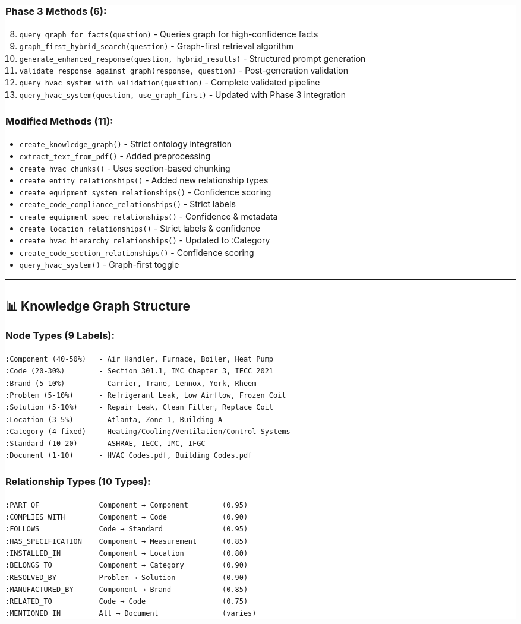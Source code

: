 ### **Phase 3 Methods (6):**

8. `query_graph_for_facts(question)` - Queries graph for high-confidence facts
9. `graph_first_hybrid_search(question)` - Graph-first retrieval algorithm
10. `generate_enhanced_response(question, hybrid_results)` - Structured prompt generation
11. `validate_response_against_graph(response, question)` - Post-generation validation
12. `query_hvac_system_with_validation(question)` - Complete validated pipeline
13. `query_hvac_system(question, use_graph_first)` - Updated with Phase 3 integration

### **Modified Methods (11):**

- `create_knowledge_graph()` - Strict ontology integration
- `extract_text_from_pdf()` - Added preprocessing
- `create_hvac_chunks()` - Uses section-based chunking
- `create_entity_relationships()` - Added new relationship types
- `create_equipment_system_relationships()` - Confidence scoring
- `create_code_compliance_relationships()` - Strict labels
- `create_equipment_spec_relationships()` - Confidence & metadata
- `create_location_relationships()` - Strict labels & confidence
- `create_hvac_hierarchy_relationships()` - Updated to :Category
- `create_code_section_relationships()` - Confidence scoring
- `query_hvac_system()` - Graph-first toggle

---

## 📊 Knowledge Graph Structure

### **Node Types (9 Labels):**

```
:Component (40-50%)   - Air Handler, Furnace, Boiler, Heat Pump
:Code (20-30%)        - Section 301.1, IMC Chapter 3, IECC 2021
:Brand (5-10%)        - Carrier, Trane, Lennox, York, Rheem
:Problem (5-10%)      - Refrigerant Leak, Low Airflow, Frozen Coil
:Solution (5-10%)     - Repair Leak, Clean Filter, Replace Coil
:Location (3-5%)      - Atlanta, Zone 1, Building A
:Category (4 fixed)   - Heating/Cooling/Ventilation/Control Systems
:Standard (10-20)     - ASHRAE, IECC, IMC, IFGC
:Document (1-10)      - HVAC Codes.pdf, Building Codes.pdf
```

### **Relationship Types (10 Types):**

```
:PART_OF              Component → Component        (0.95)
:COMPLIES_WITH        Component → Code             (0.90)
:FOLLOWS              Code → Standard              (0.95)
:HAS_SPECIFICATION    Component → Measurement      (0.85)
:INSTALLED_IN         Component → Location         (0.80)
:BELONGS_TO           Component → Category         (0.90)
:RESOLVED_BY          Problem → Solution           (0.90)
:MANUFACTURED_BY      Component → Brand            (0.85)
:RELATED_TO           Code → Code                  (0.75)
:MENTIONED_IN         All → Document               (varies)
```
